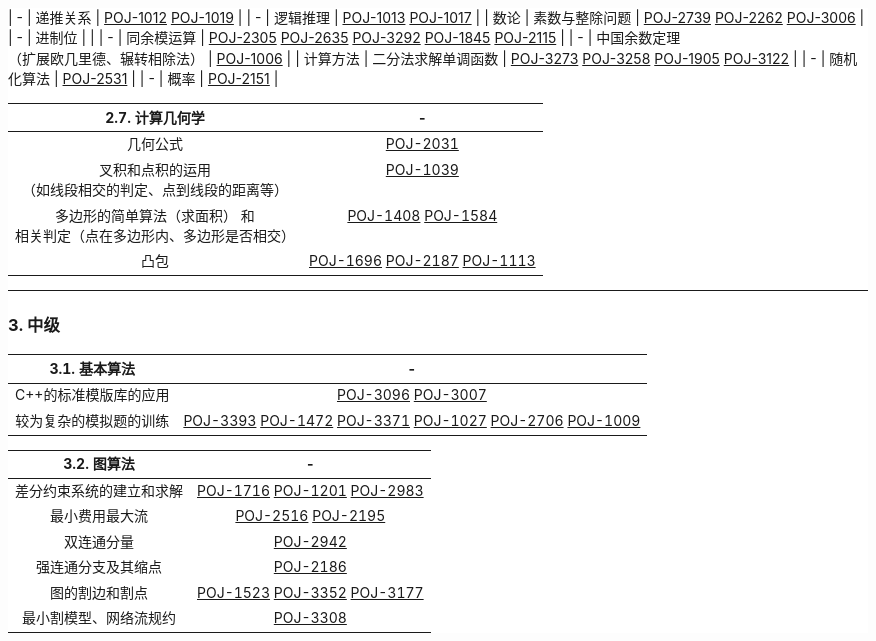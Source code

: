 | - | 递推关系 | [POJ-1012](https://github.com/lyy289065406/POJ-Solving-Reports/tree/master/reports/POJ1012-Joseph)  [POJ-1019](https://github.com/lyy289065406/POJ-Solving-Reports/tree/master/reports/POJ1019-Number%20Sequence) |
| - | 逻辑推理 | [POJ-1013](https://github.com/lyy289065406/POJ-Solving-Reports/tree/master/reports/POJ1013-Counterfeit%20Dollar)  [POJ-1017](https://github.com/lyy289065406/POJ-Solving-Reports/tree/master/reports/POJ1017-Packets) |
| 数论 | 素数与整除问题  | [POJ-2739](https://github.com/lyy289065406/POJ-Solving-Reports/tree/master/reports/POJ2739-Sum%20of%20Consecutive%20Prime%20Numbers)  [POJ-2262](https://github.com/lyy289065406/POJ-Solving-Reports/tree/master/reports/POJ2262-Goldbachs%20Conjecture)  [POJ-3006](https://github.com/lyy289065406/POJ-Solving-Reports/tree/master/reports/POJ3006-Dirichlets%20Theorem) |
| - | 进制位 |  |
| - | 同余模运算 | [POJ-2305](https://github.com/lyy289065406/POJ-Solving-Reports/tree/master/reports/POJ2305-Basic%20remains)  [POJ-2635](https://github.com/lyy289065406/POJ-Solving-Reports/tree/master/reports/POJ2635-The%20Embarrassed%20Cryptographer)  [POJ-3292](https://github.com/lyy289065406/POJ-Solving-Reports/tree/master/reports/POJ3292-Semi-prime%20H-numbers)  [POJ-1845](https://github.com/lyy289065406/POJ-Solving-Reports/tree/master/reports/POJ1845-Sumdiv)  [POJ-2115](https://github.com/lyy289065406/POJ-Solving-Reports/tree/master/reports/POJ2115-C%20Looooops) |
| - | 中国余数定理<br/>（扩展欧几里德、辗转相除法） | [POJ-1006](https://github.com/lyy289065406/POJ-Solving-Reports/tree/master/reports/POJ1006-Biorhythms) |
| 计算方法 | 二分法求解单调函数 | [POJ-3273](https://github.com/lyy289065406/POJ-Solving-Reports/tree/master/reports/POJ3273-Monthly%20Expense)  [POJ-3258](https://github.com/lyy289065406/POJ-Solving-Reports/tree/master/reports/POJ3258-River%20Hopscotch)  [POJ-1905](https://github.com/lyy289065406/POJ-Solving-Reports/tree/master/reports/POJ1905-Expanding%20Rods)  [POJ-3122](https://github.com/lyy289065406/POJ-Solving-Reports/tree/master/reports/POJ3122-Pie) |
| - | 随机化算法 | [POJ-2531](https://github.com/lyy289065406/POJ-Solving-Reports/tree/master/reports/POJ2531-Network%20Saboteur) |
| - | 概率 | [POJ-2151](https://github.com/lyy289065406/POJ-Solving-Reports/tree/master/reports/POJ2151-Check%20the%20difficulty%20of%20problems) |




| 2.7. 计算几何学 | - |
| :----: |:----:|
| 几何公式 | [POJ-2031](https://github.com/lyy289065406/POJ-Solving-Reports/tree/master/reports/POJ2031-Building%20a%20Space%20Station)   |
| 叉积和点积的运用<br/>（如线段相交的判定、点到线段的距离等） | [POJ-1039](https://github.com/lyy289065406/POJ-Solving-Reports/tree/master/reports/POJ1039-Pipe) |
| 多边形的简单算法（求面积） 和 <br/>相关判定（点在多边形内、多边形是否相交） | [POJ-1408](https://github.com/lyy289065406/POJ-Solving-Reports/tree/master/reports/POJ1408-Fishnet)  [POJ-1584](https://github.com/lyy289065406/POJ-Solving-Reports/tree/master/reports/POJ1584-A%20Round%20Peg%20in%20a%20Ground%20Hole) |
| 凸包 | [POJ-1696](https://github.com/lyy289065406/POJ-Solving-Reports/tree/master/reports/POJ1696-Space%20Ant)  [POJ-2187](https://github.com/lyy289065406/POJ-Solving-Reports/tree/master/reports/POJ2187-Beauty%20Contest)  [POJ-1113](https://github.com/lyy289065406/POJ-Solving-Reports/tree/master/reports/POJ1113-Wall) |


------

### 3. 中级

| 3.1. 基本算法 | - |
| :----: |:----:|
| C++的标准模版库的应用 | [POJ-3096](https://github.com/lyy289065406/POJ-Solving-Reports/tree/master/reports/POJ3096-Surprising%20Strings)  [POJ-3007](https://github.com/lyy289065406/POJ-Solving-Reports/tree/master/reports/POJ3007-Organize%20Your%20Train%20part%20II) |
| 较为复杂的模拟题的训练 | [POJ-3393](https://github.com/lyy289065406/POJ-Solving-Reports/tree/master/reports/POJ3393-Lucky%20and%20Good%20Months%20by%20Gregorian%20Calendar)  [POJ-1472](https://github.com/lyy289065406/POJ-Solving-Reports/tree/master/reports/POJ1472-Instant%20Complexity)  [POJ-3371](https://github.com/lyy289065406/POJ-Solving-Reports/tree/master/reports/POJ3371-Flesch%20Reading%20Ease)  [POJ-1027](https://github.com/lyy289065406/POJ-Solving-Reports/tree/master/reports/POJ1027-The%20Same%20Game)  [POJ-2706](https://github.com/lyy289065406/POJ-Solving-Reports/tree/master/reports/POJ2706-Connect)  [POJ-1009](https://github.com/lyy289065406/POJ-Solving-Reports/tree/master/reports/POJ1009-Edge%20Detection) |




| 3.2. 图算法 | - |
| :----: |:----:|
| 差分约束系统的建立和求解 | [POJ-1716](https://github.com/lyy289065406/POJ-Solving-Reports/tree/master/reports/POJ1716-Integer%20Intervals)  [POJ-1201](https://github.com/lyy289065406/POJ-Solving-Reports/tree/master/reports/POJ1201-Intervals)  [POJ-2983](https://github.com/lyy289065406/POJ-Solving-Reports/tree/master/reports/POJ2983-Is%20the%20Information%20Reliable) |
| 最小费用最大流 | [POJ-2516](https://github.com/lyy289065406/POJ-Solving-Reports/tree/master/reports/POJ2516-Minimum%20Cost)  [POJ-2195](https://github.com/lyy289065406/POJ-Solving-Reports/tree/master/reports/POJ2195-Going%20Home) |
| 双连通分量 | [POJ-2942](https://github.com/lyy289065406/POJ-Solving-Reports/tree/master/reports/POJ2942-Knights%20of%20the%20Round%20Table) |
| 强连通分支及其缩点 | [POJ-2186](https://github.com/lyy289065406/POJ-Solving-Reports/tree/master/reports/POJ2186-Popular%20Cows) |
| 图的割边和割点 | [POJ-1523](https://github.com/lyy289065406/POJ-Solving-Reports/tree/master/reports/POJ1523-SPF)  [POJ-3352](https://github.com/lyy289065406/POJ-Solving-Reports/tree/master/reports/POJ3352-Road%20Construction)  [POJ-3177](https://github.com/lyy289065406/POJ-Solving-Reports/tree/master/reports/POJ3177-Redundant%20Paths) |
| 最小割模型、网络流规约 | [POJ-3308](https://github.com/lyy289065406/POJ-Solving-Reports/tree/master/reports/POJ3308-Paratroopers) |
